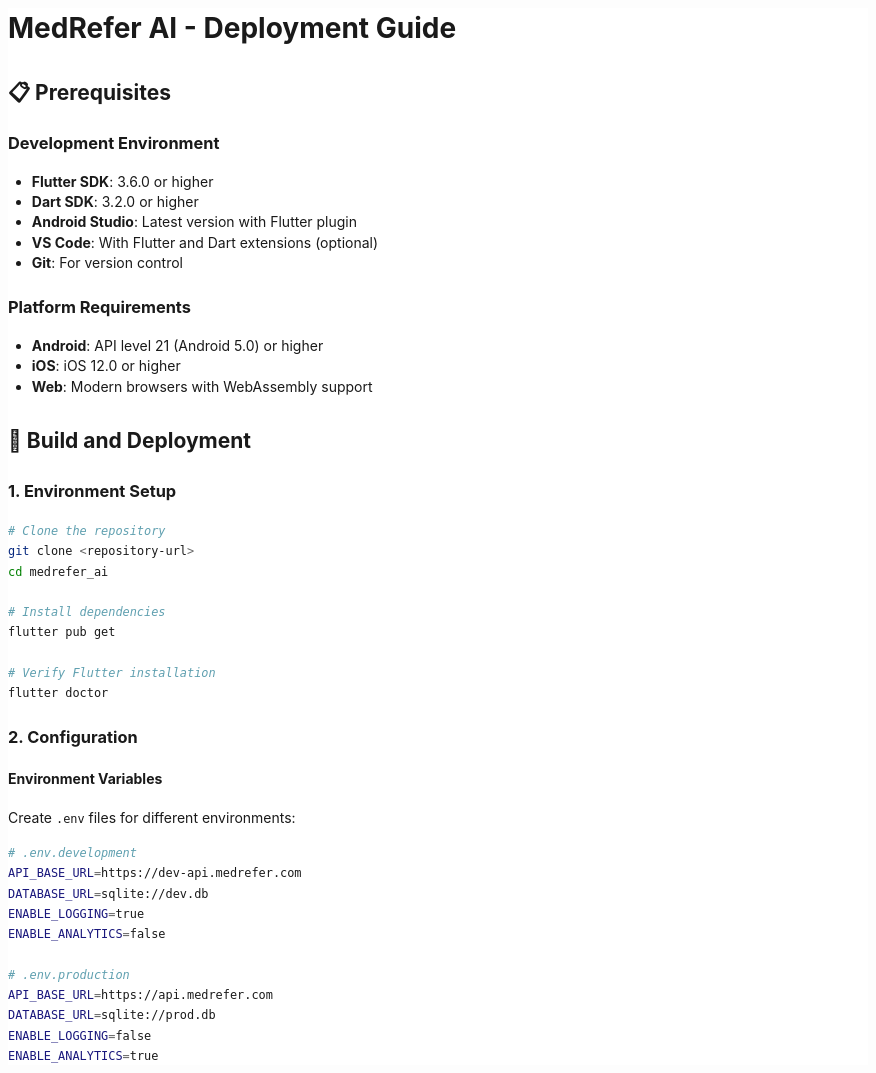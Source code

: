 # MedRefer AI - Deployment Guide

## 📋 Prerequisites

### Development Environment
- **Flutter SDK**: 3.6.0 or higher
- **Dart SDK**: 3.2.0 or higher
- **Android Studio**: Latest version with Flutter plugin
- **VS Code**: With Flutter and Dart extensions (optional)
- **Git**: For version control

### Platform Requirements
- **Android**: API level 21 (Android 5.0) or higher
- **iOS**: iOS 12.0 or higher
- **Web**: Modern browsers with WebAssembly support

## 🚀 Build and Deployment

### 1. Environment Setup

```bash
# Clone the repository
git clone <repository-url>
cd medrefer_ai

# Install dependencies
flutter pub get

# Verify Flutter installation
flutter doctor
```

### 2. Configuration

#### Environment Variables
Create `.env` files for different environments:

```bash
# .env.development
API_BASE_URL=https://dev-api.medrefer.com
DATABASE_URL=sqlite://dev.db
ENABLE_LOGGING=true
ENABLE_ANALYTICS=false

# .env.production
API_BASE_URL=https://api.medrefer.com
DATABASE_URL=sqlite://prod.db
ENABLE_LOGGING=false
ENABLE_ANALYTICS=true
```
